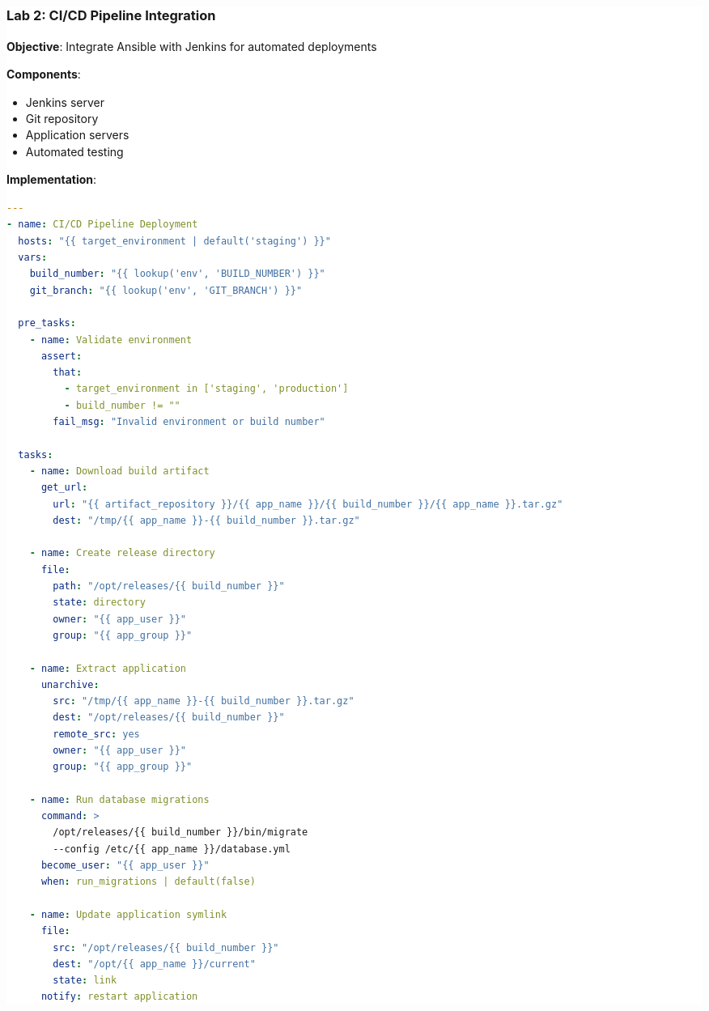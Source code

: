 ```yaml
```

### Lab 2: CI/CD Pipeline Integration

**Objective**: Integrate Ansible with Jenkins for automated deployments

**Components**:
- Jenkins server
- Git repository
- Application servers
- Automated testing

**Implementation**:

```yaml
---
- name: CI/CD Pipeline Deployment
  hosts: "{{ target_environment | default('staging') }}"
  vars:
    build_number: "{{ lookup('env', 'BUILD_NUMBER') }}"
    git_branch: "{{ lookup('env', 'GIT_BRANCH') }}"
    
  pre_tasks:
    - name: Validate environment
      assert:
        that:
          - target_environment in ['staging', 'production']
          - build_number != ""
        fail_msg: "Invalid environment or build number"

  tasks:
    - name: Download build artifact
      get_url:
        url: "{{ artifact_repository }}/{{ app_name }}/{{ build_number }}/{{ app_name }}.tar.gz"
        dest: "/tmp/{{ app_name }}-{{ build_number }}.tar.gz"

    - name: Create release directory
      file:
        path: "/opt/releases/{{ build_number }}"
        state: directory
        owner: "{{ app_user }}"
        group: "{{ app_group }}"

    - name: Extract application
      unarchive:
        src: "/tmp/{{ app_name }}-{{ build_number }}.tar.gz"
        dest: "/opt/releases/{{ build_number }}"
        remote_src: yes
        owner: "{{ app_user }}"
        group: "{{ app_group }}"

    - name: Run database migrations
      command: >
        /opt/releases/{{ build_number }}/bin/migrate
        --config /etc/{{ app_name }}/database.yml
      become_user: "{{ app_user }}"
      when: run_migrations | default(false)

    - name: Update application symlink
      file:
        src: "/opt/releases/{{ build_number }}"
        dest: "/opt/{{ app_name }}/current"
        state: link
      notify: restart application

```